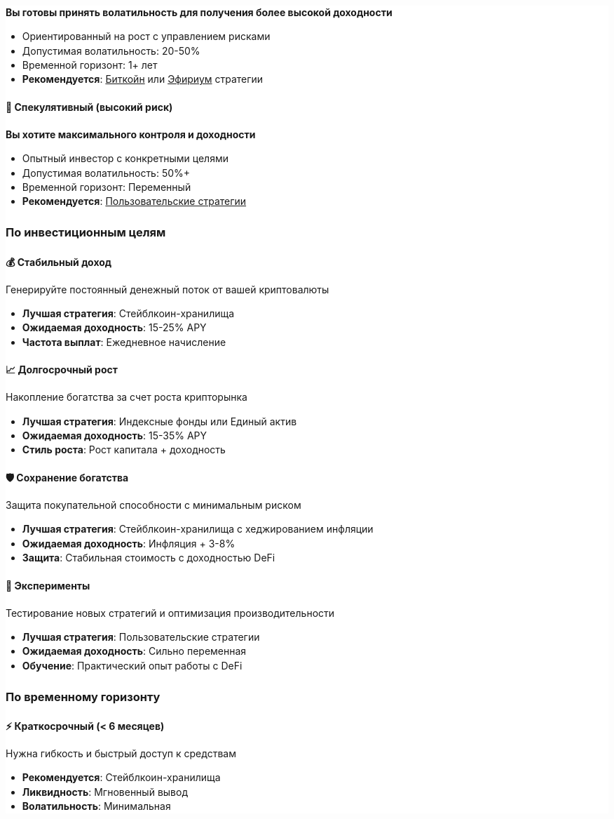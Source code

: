 **Вы готовы принять волатильность для получения более высокой доходности**

- Ориентированный на рост с управлением рисками
- Допустимая волатильность: 20-50%
- Временной горизонт: 1+ лет
- **Рекомендуется**: [Биткойн](./bitcoin) или [Эфириум](./ethereum) стратегии

#### 🔴 **Спекулятивный (высокий риск)**

**Вы хотите максимального контроля и доходности**

- Опытный инвестор с конкретными целями
- Допустимая волатильность: 50%+
- Временной горизонт: Переменный
- **Рекомендуется**: [Пользовательские стратегии](./custom)

### По инвестиционным целям

#### 💰 **Стабильный доход**

Генерируйте постоянный денежный поток от вашей криптовалюты

- **Лучшая стратегия**: Стейблкоин-хранилища
- **Ожидаемая доходность**: 15-25% APY
- **Частота выплат**: Ежедневное начисление

#### 📈 **Долгосрочный рост**

Накопление богатства за счет роста крипторынка

- **Лучшая стратегия**: Индексные фонды или Единый актив
- **Ожидаемая доходность**: 15-35% APY
- **Стиль роста**: Рост капитала + доходность

#### 🛡️ **Сохранение богатства**

Защита покупательной способности с минимальным риском

- **Лучшая стратегия**: Стейблкоин-хранилища с хеджированием инфляции
- **Ожидаемая доходность**: Инфляция + 3-8%
- **Защита**: Стабильная стоимость с доходностью DeFi

#### 🔬 **Эксперименты**

Тестирование новых стратегий и оптимизация производительности

- **Лучшая стратегия**: Пользовательские стратегии
- **Ожидаемая доходность**: Сильно переменная
- **Обучение**: Практический опыт работы с DeFi

### По временному горизонту

#### ⚡ **Краткосрочный (< 6 месяцев)**

Нужна гибкость и быстрый доступ к средствам

- **Рекомендуется**: Стейблкоин-хранилища
- **Ликвидность**: Мгновенный вывод
- **Волатильность**: Минимальная
